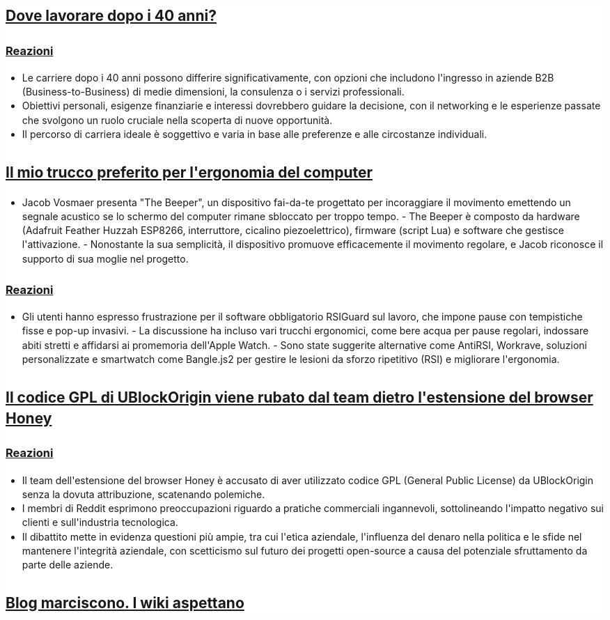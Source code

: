 ## [Dove lavorare dopo i 40 anni?](https://news.ycombinator.com/item?id=42573875)

### [Reazioni](https://news.ycombinator.com/item?id=42573875)

- Le carriere dopo i 40 anni possono differire significativamente, con opzioni che includono l'ingresso in aziende B2B (Business-to-Business) di medie dimensioni, la consulenza o i servizi professionali.
- Obiettivi personali, esigenze finanziarie e interessi dovrebbero guidare la decisione, con il networking e le esperienze passate che svolgono un ruolo cruciale nella scoperta di nuove opportunità.
- Il percorso di carriera ideale è soggettivo e varia in base alle preferenze e alle circostanze individuali.

## [Il mio trucco preferito per l'ergonomia del computer](https://blog.jacobvosmaer.nl/0036-beeper/)

- Jacob Vosmaer presenta "The Beeper", un dispositivo fai-da-te progettato per incoraggiare il movimento emettendo un segnale acustico se lo schermo del computer rimane sbloccato per troppo tempo. - The Beeper è composto da hardware (Adafruit Feather Huzzah ESP8266, interruttore, cicalino piezoelettrico), firmware (script Lua) e software che gestisce l'attivazione. - Nonostante la sua semplicità, il dispositivo promuove efficacemente il movimento regolare, e Jacob riconosce il supporto di sua moglie nel progetto.

### [Reazioni](https://news.ycombinator.com/item?id=42569109)

- Gli utenti hanno espresso frustrazione per il software obbligatorio RSIGuard sul lavoro, che impone pause con tempistiche fisse e pop-up invasivi. - La discussione ha incluso vari trucchi ergonomici, come bere acqua per pause regolari, indossare abiti stretti e affidarsi ai promemoria dell'Apple Watch. - Sono state suggerite alternative come AntiRSI, Workrave, soluzioni personalizzate e smartwatch come Bangle.js2 per gestire le lesioni da sforzo ripetitivo (RSI) e migliorare l'ergonomia.

## [Il codice GPL di UBlockOrigin viene rubato dal team dietro l'estensione del browser Honey](https://old.reddit.com/r/uBlockOrigin/comments/1hr6xjc/ubo_quick_filters_list_being_stolen_by_team/)

### [Reazioni](https://news.ycombinator.com/item?id=42576443)

- Il team dell'estensione del browser Honey è accusato di aver utilizzato codice GPL (General Public License) da UBlockOrigin senza la dovuta attribuzione, scatenando polemiche.
- I membri di Reddit esprimono preoccupazioni riguardo a pratiche commerciali ingannevoli, sottolineando l'impatto negativo sui clienti e sull'industria tecnologica.
- Il dibattito mette in evidenza questioni più ampie, tra cui l'etica aziendale, l'influenza del denaro nella politica e le sfide nel mantenere l'integrità aziendale, con scetticismo sul futuro dei progetti open-source a causa del potenziale sfruttamento da parte delle aziende.

## [Blog marciscono. I wiki aspettano](https://j3s.sh/thought/blogs-rot-wikis-wait.html)
